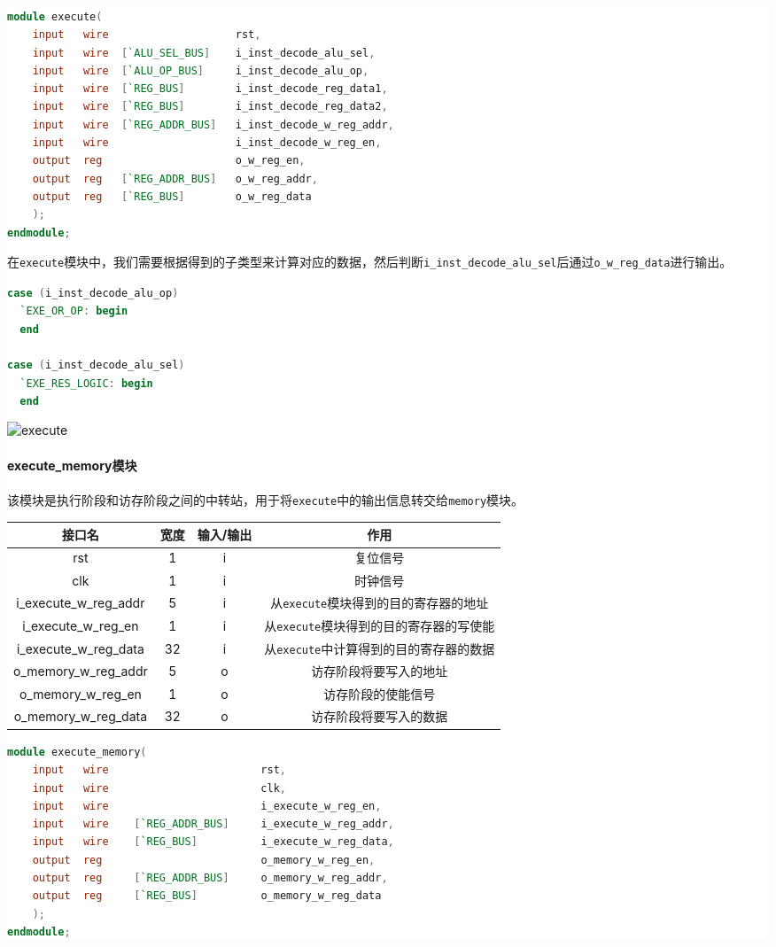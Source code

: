``` verilog
module execute(
    input   wire                    rst,
    input   wire  [`ALU_SEL_BUS]    i_inst_decode_alu_sel,
    input   wire  [`ALU_OP_BUS]     i_inst_decode_alu_op,
    input   wire  [`REG_BUS]        i_inst_decode_reg_data1,
    input   wire  [`REG_BUS]        i_inst_decode_reg_data2,
    input   wire  [`REG_ADDR_BUS]   i_inst_decode_w_reg_addr,
    input   wire                    i_inst_decode_w_reg_en,
    output  reg                     o_w_reg_en,
    output  reg   [`REG_ADDR_BUS]   o_w_reg_addr,
    output  reg   [`REG_BUS]        o_w_reg_data
    );
endmodule;
```

在`execute`模块中，我们需要根据得到的子类型来计算对应的数据，然后判断`i_inst_decode_alu_sel`后通过`o_w_reg_data`进行输出。

``` verilog
case (i_inst_decode_alu_op)
  `EXE_OR_OP: begin
  end
  
case (i_inst_decode_alu_sel)
  `EXE_RES_LOGIC: begin
  end
```

![execute](https://hexo-pirctures.oss-cn-chengdu.aliyuncs.com/imgs202404182017748.png)

#### execute_memory模块

该模块是执行阶段和访存阶段之间的中转站，用于将`execute`中的输出信息转交给`memory`模块。

|         接口名          | 宽度 | 输入/输出 |            作用            |
|:--------------------:|:--:|:-----:|:------------------------:|
|         rst          | 1  |   i   |           复位信号           |
|         clk          | 1  |   i   |           时钟信号           |
| i_execute_w_reg_addr | 5  |   i   | 从`execute`模块得到的目的寄存器的地址  |
|  i_execute_w_reg_en  | 1  |   i   | 从`execute`模块得到的目的寄存器的写使能 |
| i_execute_w_reg_data | 32 |   i   | 从`execute`中计算得到的目的寄存器的数据 |
| o_memory_w_reg_addr  | 5  |   o   |       访存阶段将要写入的地址        |
|  o_memory_w_reg_en   | 1  |   o   |        访存阶段的使能信号         |
| o_memory_w_reg_data  | 32 |   o   |       访存阶段将要写入的数据        |

``` verilog
module execute_memory(
    input   wire                        rst,
    input   wire                        clk,
    input   wire                        i_execute_w_reg_en,
    input   wire    [`REG_ADDR_BUS]     i_execute_w_reg_addr,
    input   wire    [`REG_BUS]          i_execute_w_reg_data,
    output  reg                         o_memory_w_reg_en,
    output  reg     [`REG_ADDR_BUS]     o_memory_w_reg_addr,
    output  reg     [`REG_BUS]          o_memory_w_reg_data
    );
endmodule;
```
